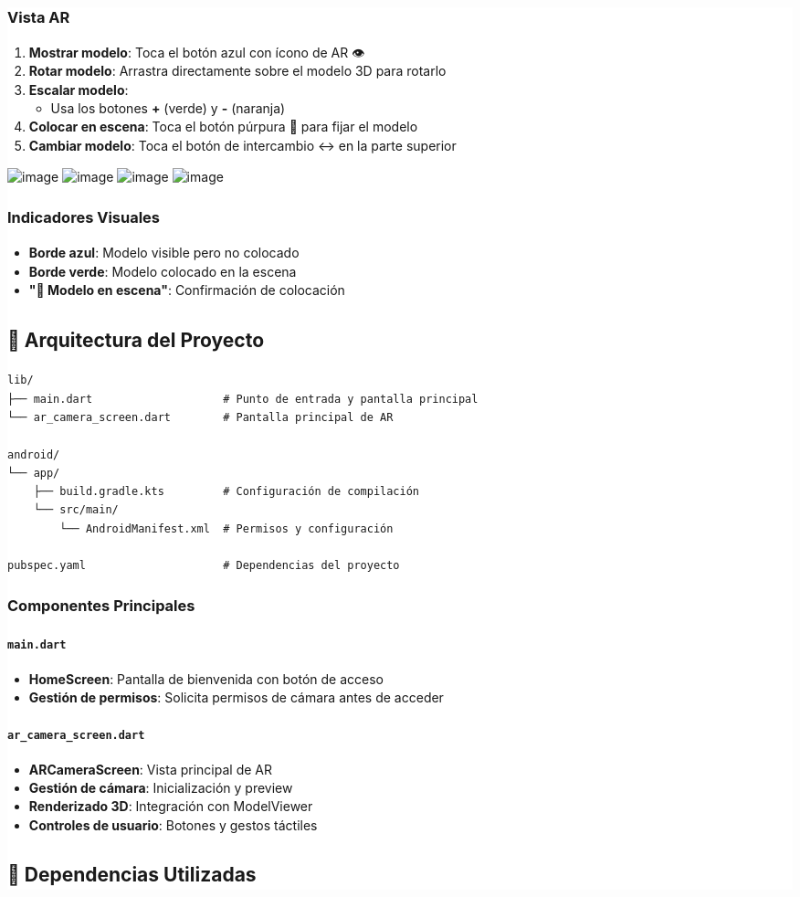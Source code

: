 ### Vista AR
1. **Mostrar modelo**: Toca el botón azul con ícono de AR 👁️
2. **Rotar modelo**: Arrastra directamente sobre el modelo 3D para rotarlo
3. **Escalar modelo**: 
   - Usa los botones **+** (verde) y **-** (naranja)
4. **Colocar en escena**: Toca el botón púrpura 📍 para fijar el modelo
5. **Cambiar modelo**: Toca el botón de intercambio ↔️ en la parte superior

![image](https://github.com/user-attachments/assets/e9b78942-467d-4a4a-a724-2ef4a09b0686)
![image](https://github.com/user-attachments/assets/ee615fb1-6d53-4169-8d99-7fef95828d36)
![image](https://github.com/user-attachments/assets/4a60768f-6bf6-42fc-a357-cfd816bda230)
![image](https://github.com/user-attachments/assets/784b26cf-db00-4945-a609-846796f69836)

### Indicadores Visuales
- **Borde azul**: Modelo visible pero no colocado
- **Borde verde**: Modelo colocado en la escena
- **"🎯 Modelo en escena"**: Confirmación de colocación

## 🎯 Arquitectura del Proyecto

```
lib/
├── main.dart                    # Punto de entrada y pantalla principal
└── ar_camera_screen.dart        # Pantalla principal de AR

android/
└── app/
    ├── build.gradle.kts         # Configuración de compilación
    └── src/main/
        └── AndroidManifest.xml  # Permisos y configuración

pubspec.yaml                     # Dependencias del proyecto
```

### Componentes Principales

#### `main.dart`
- **HomeScreen**: Pantalla de bienvenida con botón de acceso
- **Gestión de permisos**: Solicita permisos de cámara antes de acceder

#### `ar_camera_screen.dart`
- **ARCameraScreen**: Vista principal de AR
- **Gestión de cámara**: Inicialización y preview
- **Renderizado 3D**: Integración con ModelViewer
- **Controles de usuario**: Botones y gestos táctiles

## 🔧 Dependencias Utilizadas
